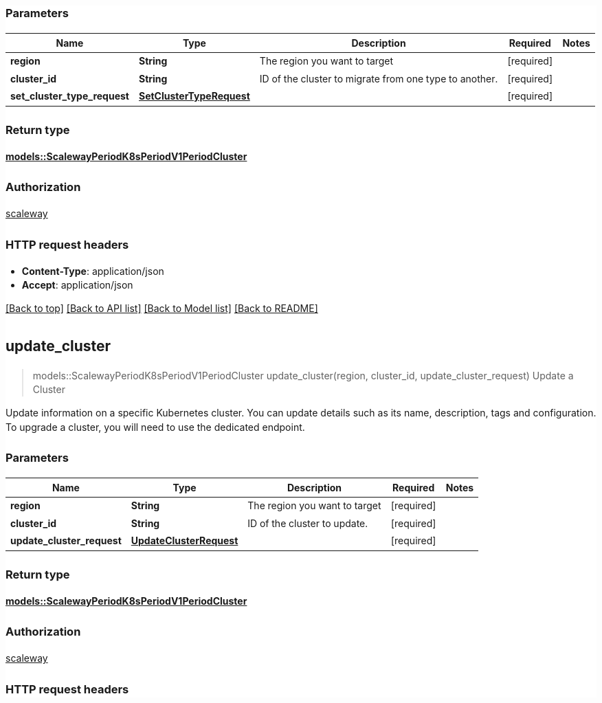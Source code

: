### Parameters


Name | Type | Description  | Required | Notes
------------- | ------------- | ------------- | ------------- | -------------
**region** | **String** | The region you want to target | [required] |
**cluster_id** | **String** | ID of the cluster to migrate from one type to another. | [required] |
**set_cluster_type_request** | [**SetClusterTypeRequest**](SetClusterTypeRequest.md) |  | [required] |

### Return type

[**models::ScalewayPeriodK8sPeriodV1PeriodCluster**](scaleway.k8s.v1.Cluster.md)

### Authorization

[scaleway](../README.md#scaleway)

### HTTP request headers

- **Content-Type**: application/json
- **Accept**: application/json

[[Back to top]](#) [[Back to API list]](../README.md#documentation-for-api-endpoints) [[Back to Model list]](../README.md#documentation-for-models) [[Back to README]](../README.md)


## update_cluster

> models::ScalewayPeriodK8sPeriodV1PeriodCluster update_cluster(region, cluster_id, update_cluster_request)
Update a Cluster

Update information on a specific Kubernetes cluster. You can update details such as its name, description, tags and configuration. To upgrade a cluster, you will need to use the dedicated endpoint.

### Parameters


Name | Type | Description  | Required | Notes
------------- | ------------- | ------------- | ------------- | -------------
**region** | **String** | The region you want to target | [required] |
**cluster_id** | **String** | ID of the cluster to update. | [required] |
**update_cluster_request** | [**UpdateClusterRequest**](UpdateClusterRequest.md) |  | [required] |

### Return type

[**models::ScalewayPeriodK8sPeriodV1PeriodCluster**](scaleway.k8s.v1.Cluster.md)

### Authorization

[scaleway](../README.md#scaleway)

### HTTP request headers
